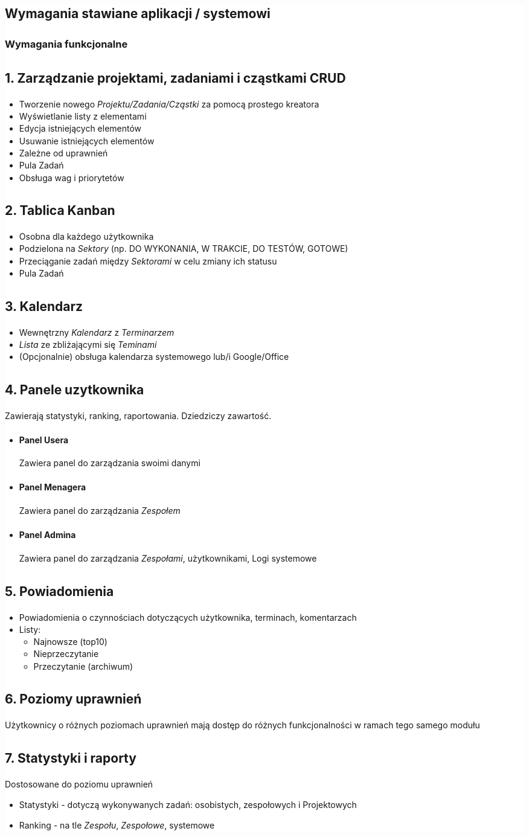 ## Wymagania stawiane aplikacji / systemowi 
### Wymagania funkcjonalne
## 1. Zarządzanie projektami, zadaniami i cząstkami CRUD
- Tworzenie nowego *Projektu/Zadania/Cząstki* za pomocą prostego kreatora
- Wyświetlanie listy z elementami 
- Edycja istniejących elementów
- Usuwanie istniejących elementów
- Zależne od uprawnień
- Pula Zadań
- Obsługa wag i priorytetów
## 2. Tablica Kanban 
- Osobna dla każdego użytkownika
- Podzielona na *Sektory* (np. DO WYKONANIA, W TRAKCIE, DO TESTÓW, GOTOWE)
- Przeciąganie zadań między *Sektorami* w celu zmiany ich statusu
- Pula Zadań 
## 3. Kalendarz
- Wewnętrzny *Kalendarz* z *Terminarzem*
- *Lista* ze zbliżającymi się *Teminami*
- (Opcjonalnie) obsługa kalendarza systemowego lub/i Google/Office
## 4. Panele uzytkownika
Zawierają statystyki, ranking, raportowania. Dziedziczy zawartość.
- #### Panel Usera
  Zawiera panel do zarządzania swoimi danymi 
- #### Panel Menagera
  Zawiera panel do zarządzania *Zespołem*
- #### Panel Admina
  Zawiera panel do zarządzania *Zespołami*, użytkownikami, Logi systemowe

## 5. Powiadomienia
- Powiadomienia o czynnościach dotyczących użytkownika, terminach, komentarzach
- Listy:
  - Najnowsze (top10)
  - Nieprzeczytanie
  - Przeczytanie (archiwum)
## 6. Poziomy uprawnień
Użytkownicy o różnych poziomach uprawnień mają dostęp do różnych funkcjonalności w ramach tego samego modułu
## 7. Statystyki i raporty
Dostosowane do poziomu uprawnień
- Statystyki - dotyczą wykonywanych zadań: osobistych, zespołowych i Projektowych

- Ranking - na tle *Zespołu*, *Zespołowe*, systemowe
